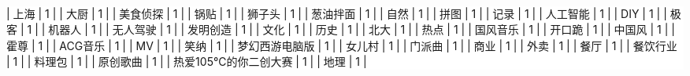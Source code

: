 | 上海 | 1 |
| 大厨 | 1 |
| 美食侦探 | 1 |
| 锅贴 | 1 |
| 狮子头 | 1 |
| 葱油拌面 | 1 |
| 自然 | 1 |
| 拼图 | 1 |
| 记录 | 1 |
| 人工智能 | 1 |
| DIY | 1 |
| 极客 | 1 |
| 机器人 | 1 |
| 无人驾驶 | 1 |
| 发明创造 | 1 |
| 文化 | 1 |
| 历史 | 1 |
| 北大 | 1 |
| 热点 | 1 |
| 国风音乐 | 1 |
| 开口跪 | 1 |
| 中国风 | 1 |
| 霍尊 | 1 |
| ACG音乐 | 1 |
| MV | 1 |
| 笑纳 | 1 |
| 梦幻西游电脑版 | 1 |
| 女儿村 | 1 |
| 门派曲 | 1 |
| 商业 | 1 |
| 外卖 | 1 |
| 餐厅 | 1 |
| 餐饮行业 | 1 |
| 料理包 | 1 |
| 原创歌曲 | 1 |
| 热爱105℃的你二创大赛 | 1 |
| 地理 | 1 |